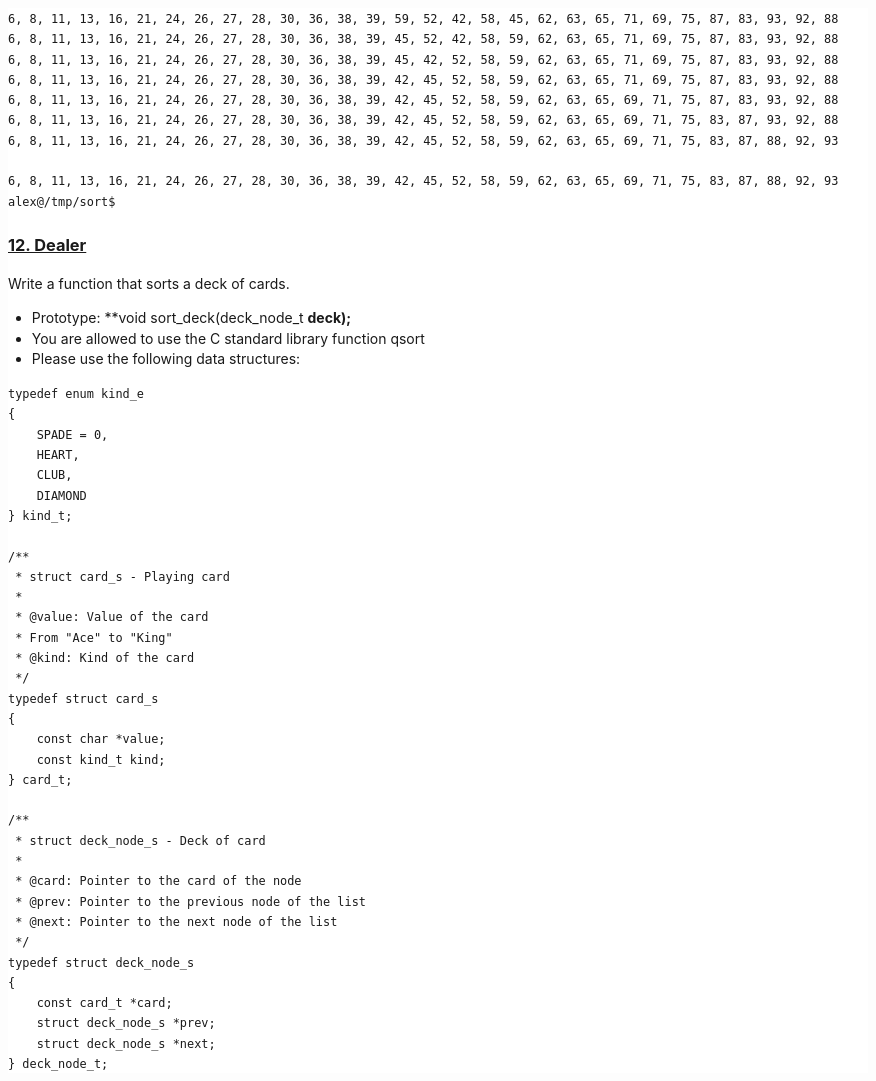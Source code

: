 ```
6, 8, 11, 13, 16, 21, 24, 26, 27, 28, 30, 36, 38, 39, 59, 52, 42, 58, 45, 62, 63, 65, 71, 69, 75, 87, 83, 93, 92, 88
6, 8, 11, 13, 16, 21, 24, 26, 27, 28, 30, 36, 38, 39, 45, 52, 42, 58, 59, 62, 63, 65, 71, 69, 75, 87, 83, 93, 92, 88
6, 8, 11, 13, 16, 21, 24, 26, 27, 28, 30, 36, 38, 39, 45, 42, 52, 58, 59, 62, 63, 65, 71, 69, 75, 87, 83, 93, 92, 88
6, 8, 11, 13, 16, 21, 24, 26, 27, 28, 30, 36, 38, 39, 42, 45, 52, 58, 59, 62, 63, 65, 71, 69, 75, 87, 83, 93, 92, 88
6, 8, 11, 13, 16, 21, 24, 26, 27, 28, 30, 36, 38, 39, 42, 45, 52, 58, 59, 62, 63, 65, 69, 71, 75, 87, 83, 93, 92, 88
6, 8, 11, 13, 16, 21, 24, 26, 27, 28, 30, 36, 38, 39, 42, 45, 52, 58, 59, 62, 63, 65, 69, 71, 75, 83, 87, 93, 92, 88
6, 8, 11, 13, 16, 21, 24, 26, 27, 28, 30, 36, 38, 39, 42, 45, 52, 58, 59, 62, 63, 65, 69, 71, 75, 83, 87, 88, 92, 93

6, 8, 11, 13, 16, 21, 24, 26, 27, 28, 30, 36, 38, 39, 42, 45, 52, 58, 59, 62, 63, 65, 69, 71, 75, 83, 87, 88, 92, 93
alex@/tmp/sort$ 
```

### [12. Dealer](./1000-sort_deck.c)

Write a function that sorts a deck of cards.

*    Prototype: **void sort_deck(deck_node_t **deck);**
*    You are allowed to use the C standard library function qsort
*    Please use the following data structures:

```
typedef enum kind_e
{
    SPADE = 0,
    HEART,
    CLUB,
    DIAMOND
} kind_t;

/**
 * struct card_s - Playing card
 *
 * @value: Value of the card
 * From "Ace" to "King"
 * @kind: Kind of the card
 */
typedef struct card_s
{
    const char *value;
    const kind_t kind;
} card_t;

/**
 * struct deck_node_s - Deck of card
 *
 * @card: Pointer to the card of the node
 * @prev: Pointer to the previous node of the list
 * @next: Pointer to the next node of the list
 */
typedef struct deck_node_s
{
    const card_t *card;
    struct deck_node_s *prev;
    struct deck_node_s *next;
} deck_node_t;
```
